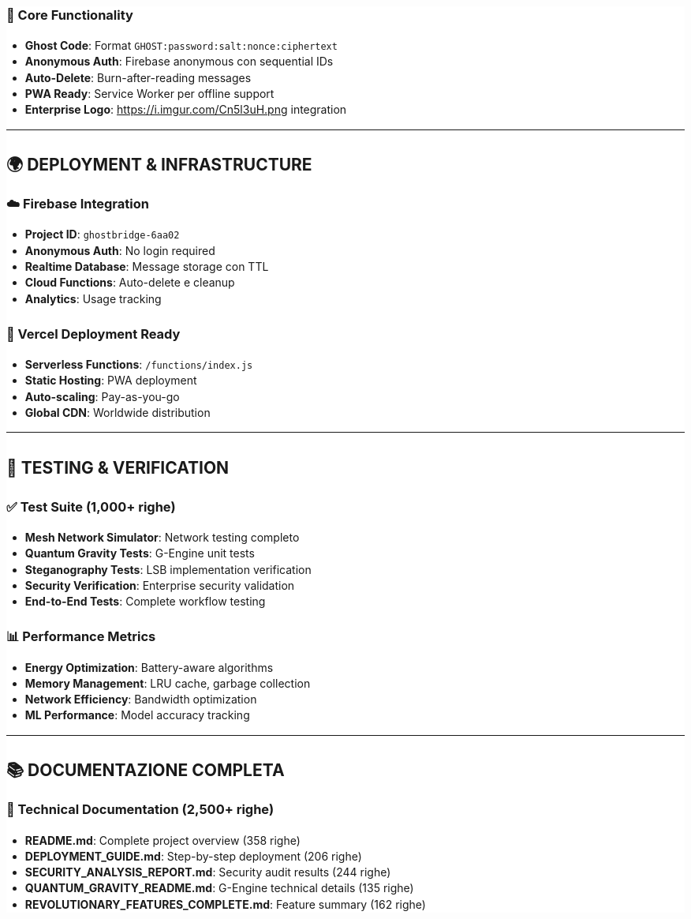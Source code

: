 ### 🔧 Core Functionality
- **Ghost Code**: Format `GHOST:password:salt:nonce:ciphertext`
- **Anonymous Auth**: Firebase anonymous con sequential IDs
- **Auto-Delete**: Burn-after-reading messages
- **PWA Ready**: Service Worker per offline support
- **Enterprise Logo**: https://i.imgur.com/Cn5l3uH.png integration

---

## 🌍 DEPLOYMENT & INFRASTRUCTURE

### ☁️ Firebase Integration
- **Project ID**: `ghostbridge-6aa02`
- **Anonymous Auth**: No login required
- **Realtime Database**: Message storage con TTL
- **Cloud Functions**: Auto-delete e cleanup
- **Analytics**: Usage tracking

### 🚀 Vercel Deployment Ready
- **Serverless Functions**: `/functions/index.js`
- **Static Hosting**: PWA deployment
- **Auto-scaling**: Pay-as-you-go
- **Global CDN**: Worldwide distribution

---

## 🧪 TESTING & VERIFICATION

### ✅ Test Suite (1,000+ righe)
- **Mesh Network Simulator**: Network testing completo
- **Quantum Gravity Tests**: G-Engine unit tests  
- **Steganography Tests**: LSB implementation verification
- **Security Verification**: Enterprise security validation
- **End-to-End Tests**: Complete workflow testing

### 📊 Performance Metrics
- **Energy Optimization**: Battery-aware algorithms
- **Memory Management**: LRU cache, garbage collection
- **Network Efficiency**: Bandwidth optimization
- **ML Performance**: Model accuracy tracking

---

## 📚 DOCUMENTAZIONE COMPLETA

### 📖 Technical Documentation (2,500+ righe)
- **README.md**: Complete project overview (358 righe)
- **DEPLOYMENT_GUIDE.md**: Step-by-step deployment (206 righe) 
- **SECURITY_ANALYSIS_REPORT.md**: Security audit results (244 righe)
- **QUANTUM_GRAVITY_README.md**: G-Engine technical details (135 righe)
- **REVOLUTIONARY_FEATURES_COMPLETE.md**: Feature summary (162 righe)
